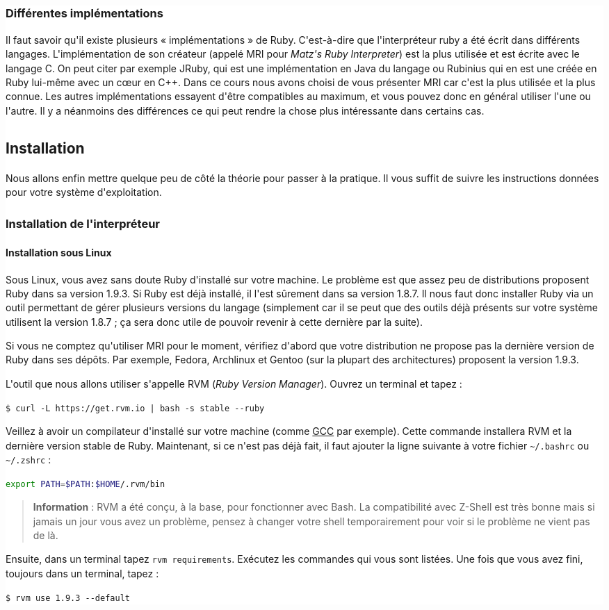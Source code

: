 ### Différentes implémentations

Il faut savoir qu'il existe plusieurs « implémentations » de Ruby. C'est-à-dire que l'interpréteur ruby a été écrit dans différents langages. L'implémentation de son créateur (appelé MRI pour _Matz's Ruby Interpreter_) est la plus utilisée et est écrite avec le langage C. On peut citer par exemple JRuby, qui est une implémentation en Java du langage ou Rubinius qui en est une créée en Ruby lui-même avec un cœur en C++. Dans ce cours nous avons choisi de vous présenter MRI car c'est la plus utilisée et la plus connue. Les autres implémentations essayent d'être compatibles au maximum, et vous pouvez donc en général utiliser l'une ou l'autre. Il y a néanmoins des différences ce qui peut rendre la chose plus intéressante dans certains cas.

## Installation

Nous allons enfin mettre quelque peu de côté la théorie pour passer à la pratique. Il vous suffit de suivre les instructions données pour votre système d'exploitation.

### Installation de l'interpréteur

#### Installation sous Linux

Sous Linux, vous avez sans doute Ruby d'installé sur votre machine. Le problème est que assez peu de distributions proposent Ruby dans sa version 1.9.3. Si Ruby est déjà installé, il l'est sûrement dans sa version 1.8.7. Il nous faut donc installer Ruby via un outil permettant de gérer plusieurs versions du langage (simplement car il se peut que des outils déjà présents sur votre système utilisent la version 1.8.7 ; ça sera donc utile de pouvoir revenir à cette dernière par la suite).

Si vous ne comptez qu'utiliser MRI pour le moment, vérifiez d'abord que votre distribution ne propose pas la dernière version de Ruby dans ses dépôts. Par exemple, Fedora, Archlinux et Gentoo (sur la plupart des architectures) proposent la version 1.9.3.

L'outil que nous allons utiliser s'appelle RVM (*Ruby Version Manager*). Ouvrez un terminal et tapez :

~~~
$ curl -L https://get.rvm.io | bash -s stable --ruby
~~~

Veillez à avoir un compilateur d'installé sur votre machine (comme [GCC] par exemple). Cette commande installera RVM et la dernière version stable de Ruby. Maintenant, si ce n'est pas déjà fait, il faut ajouter la ligne suivante à votre fichier `~/.bashrc` ou `~/.zshrc` :

~~~bash
export PATH=$PATH:$HOME/.rvm/bin
~~~

> **Information** : RVM a été conçu, à la base, pour fonctionner avec Bash. La compatibilité avec Z-Shell est très bonne mais si jamais un jour vous avez un problème, pensez à changer votre shell temporairement pour voir si le problème ne vient pas de là.

Ensuite, dans un terminal tapez `rvm requirements`. Exécutez les commandes qui vous sont listées. Une fois que vous avez fini, toujours dans un terminal, tapez :

~~~
$ rvm use 1.9.3 --default
~~~


[liste langages]: http://fr.wikipedia.org/wiki/Liste_des_langages_de_programmation
[Ruby on Rails]: http://rubyonrails.org/
[Sinatra]: http://sinatrarb.com/
[Ruboto]: http://ruboto.org/
[SciRuby]: http://sciruby.com/
[DevKit]: http://rubyinstaller.org/add-ons/devkit/
[GCC]: http://gcc.gnu.org/
[Pik]: https://github.com/vertiginous/pik
[Netbeans]: http://netbeans.org/